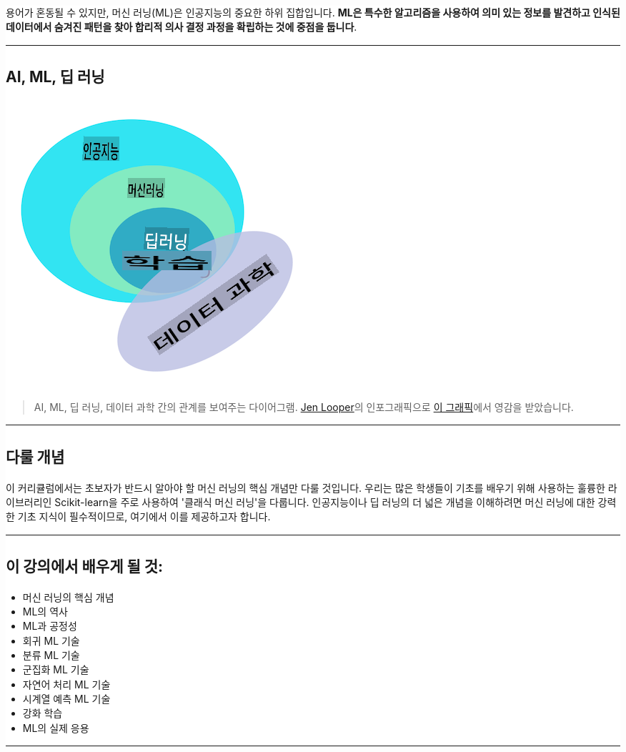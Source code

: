 용어가 혼동될 수 있지만, 머신 러닝(ML)은 인공지능의 중요한 하위 집합입니다. **ML은 특수한 알고리즘을 사용하여 의미 있는 정보를 발견하고 인식된 데이터에서 숨겨진 패턴을 찾아 합리적 의사 결정 과정을 확립하는 것에 중점을 둡니다**.

---
## AI, ML, 딥 러닝

![AI, ML, deep learning, data science](../../../../translated_images/ai-ml-ds.537ea441b124ebf69c144a52c0eb13a7af63c4355c2f92f440979380a2fb08b8.ko.png)

> AI, ML, 딥 러닝, 데이터 과학 간의 관계를 보여주는 다이어그램. [Jen Looper](https://twitter.com/jenlooper)의 인포그래픽으로 [이 그래픽](https://softwareengineering.stackexchange.com/questions/366996/distinction-between-ai-ml-neural-networks-deep-learning-and-data-mining)에서 영감을 받았습니다.

---
## 다룰 개념

이 커리큘럼에서는 초보자가 반드시 알아야 할 머신 러닝의 핵심 개념만 다룰 것입니다. 우리는 많은 학생들이 기초를 배우기 위해 사용하는 훌륭한 라이브러리인 Scikit-learn을 주로 사용하여 '클래식 머신 러닝'을 다룹니다. 인공지능이나 딥 러닝의 더 넓은 개념을 이해하려면 머신 러닝에 대한 강력한 기초 지식이 필수적이므로, 여기에서 이를 제공하고자 합니다.

---
## 이 강의에서 배우게 될 것:

- 머신 러닝의 핵심 개념
- ML의 역사
- ML과 공정성
- 회귀 ML 기술
- 분류 ML 기술
- 군집화 ML 기술
- 자연어 처리 ML 기술
- 시계열 예측 ML 기술
- 강화 학습
- ML의 실제 응용

---